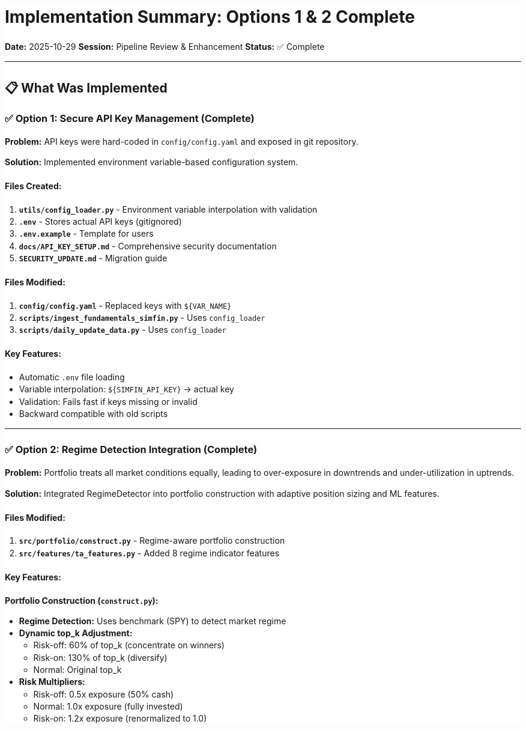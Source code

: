 # Implementation Summary: Options 1 & 2 Complete

**Date:** 2025-10-29
**Session:** Pipeline Review & Enhancement
**Status:** ✅ Complete

---

## 📋 **What Was Implemented**

### ✅ **Option 1: Secure API Key Management** (Complete)

**Problem:** API keys were hard-coded in `config/config.yaml` and exposed in git repository.

**Solution:** Implemented environment variable-based configuration system.

#### Files Created:
1. **`utils/config_loader.py`** - Environment variable interpolation with validation
2. **`.env`** - Stores actual API keys (gitignored)
3. **`.env.example`** - Template for users
4. **`docs/API_KEY_SETUP.md`** - Comprehensive security documentation
5. **`SECURITY_UPDATE.md`** - Migration guide

#### Files Modified:
1. **`config/config.yaml`** - Replaced keys with `${VAR_NAME}`
2. **`scripts/ingest_fundamentals_simfin.py`** - Uses `config_loader`
3. **`scripts/daily_update_data.py`** - Uses `config_loader`

#### Key Features:
- Automatic `.env` file loading
- Variable interpolation: `${SIMFIN_API_KEY}` → actual key
- Validation: Fails fast if keys missing or invalid
- Backward compatible with old scripts

---

### ✅ **Option 2: Regime Detection Integration** (Complete)

**Problem:** Portfolio treats all market conditions equally, leading to over-exposure in downtrends and under-utilization in uptrends.

**Solution:** Integrated RegimeDetector into portfolio construction with adaptive position sizing and ML features.

#### Files Modified:
1. **`src/portfolio/construct.py`** - Regime-aware portfolio construction
2. **`src/features/ta_features.py`** - Added 8 regime indicator features

#### Key Features:

**Portfolio Construction (`construct.py`):**
- **Regime Detection:** Uses benchmark (SPY) to detect market regime
- **Dynamic top_k Adjustment:**
  - Risk-off: 60% of top_k (concentrate on winners)
  - Risk-on: 130% of top_k (diversify)
  - Normal: Original top_k
- **Risk Multipliers:**
  - Risk-off: 0.5x exposure (50% cash)
  - Normal: 1.0x exposure (fully invested)
  - Risk-on: 1.2x exposure (renormalized to 1.0)
